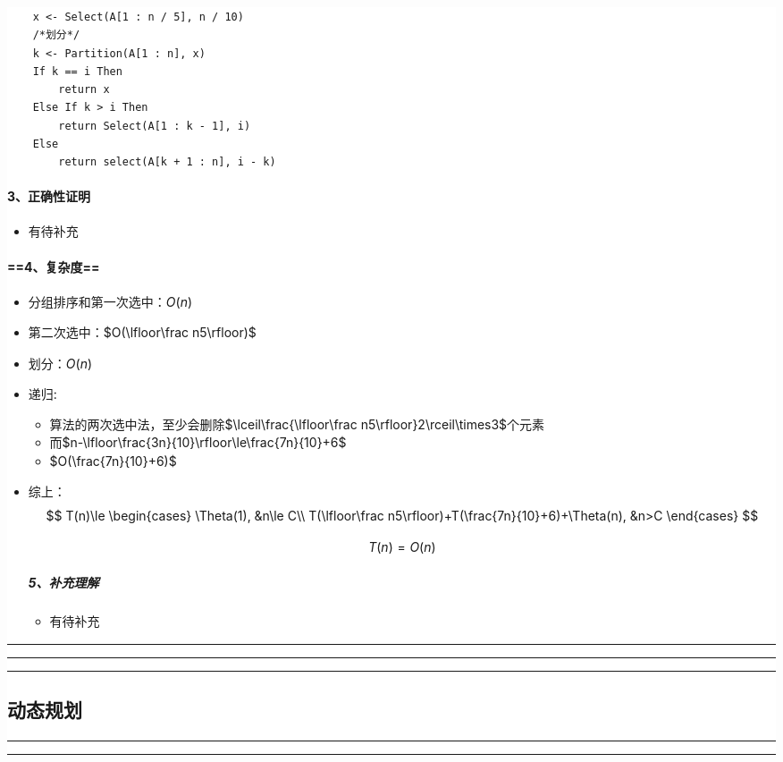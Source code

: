 ```pseudocode
	x <- Select(A[1 : n / 5], n / 10)
	/*划分*/
	k <- Partition(A[1 : n], x)
	If k == i Then
		return x
	Else If k > i Then
		return Select(A[1 : k - 1], i)
	Else
		return select(A[k + 1 : n], i - k)
```

#### 3、正确性证明

- 有待补充

#### ==4、复杂度==

- 分组排序和第一次选中：$O(n)$

- 第二次选中：$O(\lfloor\frac n5\rfloor)$

- 划分：$O(n)$

- 递归:

  - 算法的两次选中法，至少会删除$\lceil\frac{\lfloor\frac n5\rfloor}2\rceil\times3$个元素
  - 而$n-\lfloor\frac{3n}{10}\rfloor\le\frac{7n}{10}+6$
  - $O(\frac{7n}{10}+6)$

- 综上：
  $$
  T(n)\le
  \begin{cases}
  \Theta(1), &n\le C\\
  T(\lfloor\frac n5\rfloor)+T(\frac{7n}{10}+6)+\Theta(n), &n>C
  \end{cases}
  $$

  $$
  T(n)=O(n)
  $$
  
  ##### 5、补充理解
  
  - 有待补充

---

---

---

## 动态规划

---

---